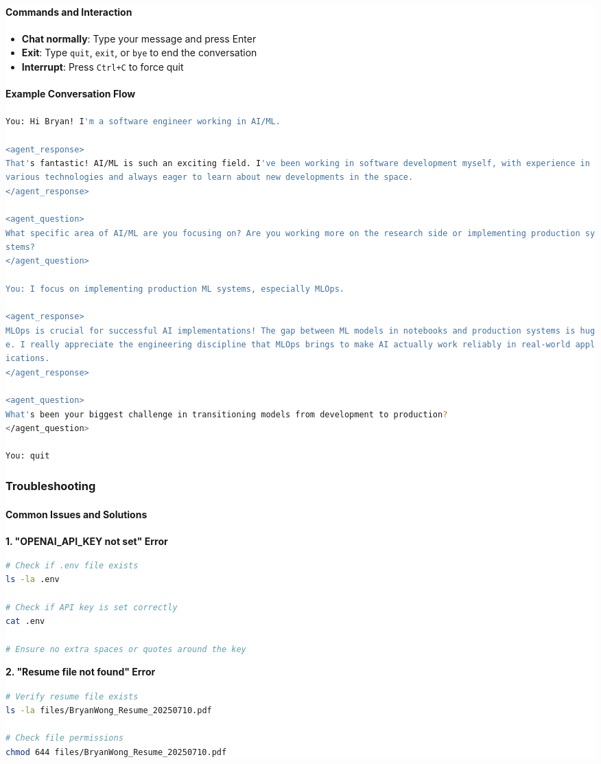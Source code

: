#### Commands and Interaction

- **Chat normally**: Type your message and press Enter
- **Exit**: Type `quit`, `exit`, or `bye` to end the conversation
- **Interrupt**: Press `Ctrl+C` to force quit

#### Example Conversation Flow

```bash
You: Hi Bryan! I'm a software engineer working in AI/ML.

<agent_response>
That's fantastic! AI/ML is such an exciting field. I've been working in software development myself, with experience in various technologies and always eager to learn about new developments in the space.
</agent_response>

<agent_question>
What specific area of AI/ML are you focusing on? Are you working more on the research side or implementing production systems?
</agent_question>

You: I focus on implementing production ML systems, especially MLOps.

<agent_response>
MLOps is crucial for successful AI implementations! The gap between ML models in notebooks and production systems is huge. I really appreciate the engineering discipline that MLOps brings to make AI actually work reliably in real-world applications.
</agent_response>

<agent_question>
What's been your biggest challenge in transitioning models from development to production?
</agent_question>

You: quit
```

### Troubleshooting

#### Common Issues and Solutions

**1. "OPENAI_API_KEY not set" Error**
```bash
# Check if .env file exists
ls -la .env

# Check if API key is set correctly
cat .env

# Ensure no extra spaces or quotes around the key
```

**2. "Resume file not found" Error**
```bash
# Verify resume file exists
ls -la files/BryanWong_Resume_20250710.pdf

# Check file permissions
chmod 644 files/BryanWong_Resume_20250710.pdf
```
